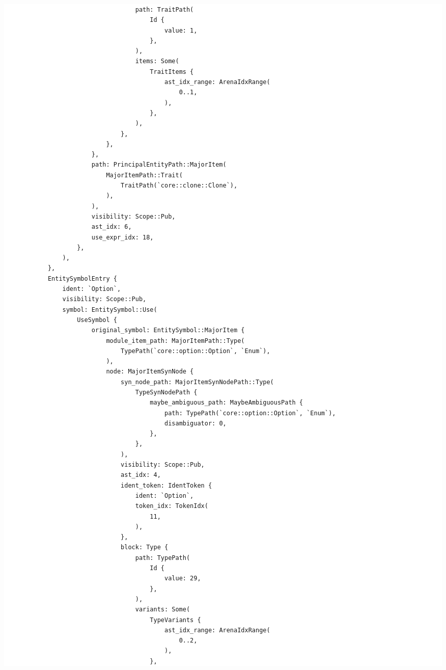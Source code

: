                                         path: TraitPath(
                                            Id {
                                                value: 1,
                                            },
                                        ),
                                        items: Some(
                                            TraitItems {
                                                ast_idx_range: ArenaIdxRange(
                                                    0..1,
                                                ),
                                            },
                                        ),
                                    },
                                },
                            },
                            path: PrincipalEntityPath::MajorItem(
                                MajorItemPath::Trait(
                                    TraitPath(`core::clone::Clone`),
                                ),
                            ),
                            visibility: Scope::Pub,
                            ast_idx: 6,
                            use_expr_idx: 18,
                        },
                    ),
                },
                EntitySymbolEntry {
                    ident: `Option`,
                    visibility: Scope::Pub,
                    symbol: EntitySymbol::Use(
                        UseSymbol {
                            original_symbol: EntitySymbol::MajorItem {
                                module_item_path: MajorItemPath::Type(
                                    TypePath(`core::option::Option`, `Enum`),
                                ),
                                node: MajorItemSynNode {
                                    syn_node_path: MajorItemSynNodePath::Type(
                                        TypeSynNodePath {
                                            maybe_ambiguous_path: MaybeAmbiguousPath {
                                                path: TypePath(`core::option::Option`, `Enum`),
                                                disambiguator: 0,
                                            },
                                        },
                                    ),
                                    visibility: Scope::Pub,
                                    ast_idx: 4,
                                    ident_token: IdentToken {
                                        ident: `Option`,
                                        token_idx: TokenIdx(
                                            11,
                                        ),
                                    },
                                    block: Type {
                                        path: TypePath(
                                            Id {
                                                value: 29,
                                            },
                                        ),
                                        variants: Some(
                                            TypeVariants {
                                                ast_idx_range: ArenaIdxRange(
                                                    0..2,
                                                ),
                                            },